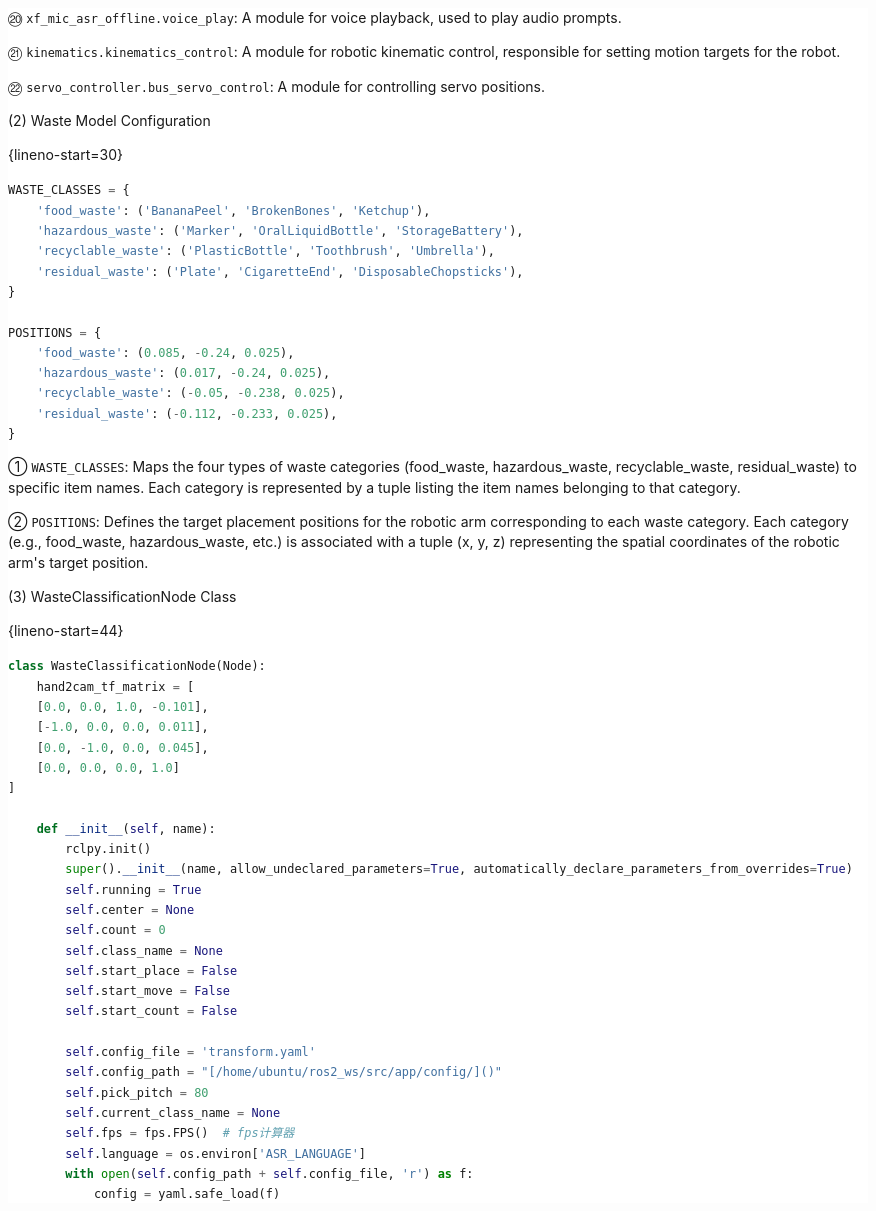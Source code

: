 ⑳ `xf_mic_asr_offline.voice_play`: A module for voice playback, used to play audio prompts.

㉑ `kinematics.kinematics_control`: A module for robotic kinematic control, responsible for setting motion targets for the robot.

㉒ `servo_controller.bus_servo_control`: A module for controlling servo positions.

(2) Waste Model Configuration

{lineno-start=30}

```python
WASTE_CLASSES = {
    'food_waste': ('BananaPeel', 'BrokenBones', 'Ketchup'),
    'hazardous_waste': ('Marker', 'OralLiquidBottle', 'StorageBattery'),
    'recyclable_waste': ('PlasticBottle', 'Toothbrush', 'Umbrella'),
    'residual_waste': ('Plate', 'CigaretteEnd', 'DisposableChopsticks'),
}

POSITIONS = {
    'food_waste': (0.085, -0.24, 0.025),
    'hazardous_waste': (0.017, -0.24, 0.025),
    'recyclable_waste': (-0.05, -0.238, 0.025),
    'residual_waste': (-0.112, -0.233, 0.025),
}
```



① `WASTE_CLASSES`: Maps the four types of waste categories (food_waste, hazardous_waste, recyclable_waste, residual_waste) to specific item names. Each category is represented by a tuple listing the item names belonging to that category.

② `POSITIONS`: Defines the target placement positions for the robotic arm corresponding to each waste category. Each category (e.g., food_waste, hazardous_waste, etc.) is associated with a tuple (x, y, z) representing the spatial coordinates of the robotic arm's target position.

(3) WasteClassificationNode Class

{lineno-start=44}

```python
class WasteClassificationNode(Node):
    hand2cam_tf_matrix = [
    [0.0, 0.0, 1.0, -0.101],
    [-1.0, 0.0, 0.0, 0.011],
    [0.0, -1.0, 0.0, 0.045],
    [0.0, 0.0, 0.0, 1.0]
]

    def __init__(self, name):
        rclpy.init()
        super().__init__(name, allow_undeclared_parameters=True, automatically_declare_parameters_from_overrides=True)
        self.running = True
        self.center = None
        self.count = 0
        self.class_name = None
        self.start_place = False
        self.start_move = False
        self.start_count = False

        self.config_file = 'transform.yaml'
        self.config_path = "[/home/ubuntu/ros2_ws/src/app/config/]()"
        self.pick_pitch = 80
        self.current_class_name = None
        self.fps = fps.FPS()  # fps计算器
        self.language = os.environ['ASR_LANGUAGE']
        with open(self.config_path + self.config_file, 'r') as f:
            config = yaml.safe_load(f)
```
